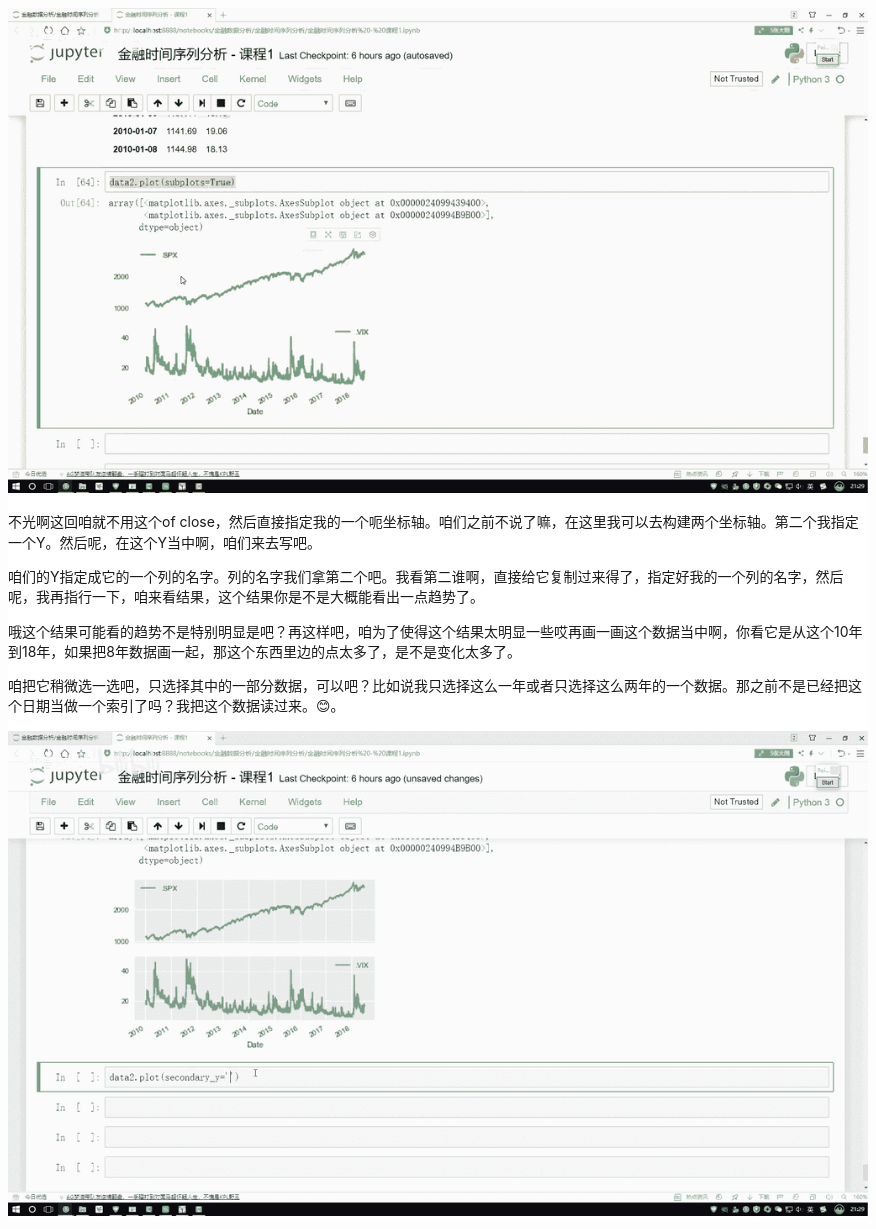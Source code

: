 ![](img/647193cc8ba41fed549cbfe8927a52be_17.png)

不光啊这回咱就不用这个of close，然后直接指定我的一个呃坐标轴。咱们之前不说了嘛，在这里我可以去构建两个坐标轴。第二个我指定一个Y。然后呢，在这个Y当中啊，咱们来去写吧。

咱们的Y指定成它的一个列的名字。列的名字我们拿第二个吧。我看第二谁啊，直接给它复制过来得了，指定好我的一个列的名字，然后呢，我再指行一下，咱来看结果，这个结果你是不是大概能看出一点趋势了。

哦这个结果可能看的趋势不是特别明显是吧？再这样吧，咱为了使得这个结果太明显一些哎再画一画这个数据当中啊，你看它是从这个10年到18年，如果把8年数据画一起，那这个东西里边的点太多了，是不是变化太多了。

咱把它稍微选一选吧，只选择其中的一部分数据，可以吧？比如说我只选择这么一年或者只选择这么两年的一个数据。那之前不是已经把这个日期当做一个索引了吗？我把这个数据读过来。😊。



![](img/647193cc8ba41fed549cbfe8927a52be_19.png)
